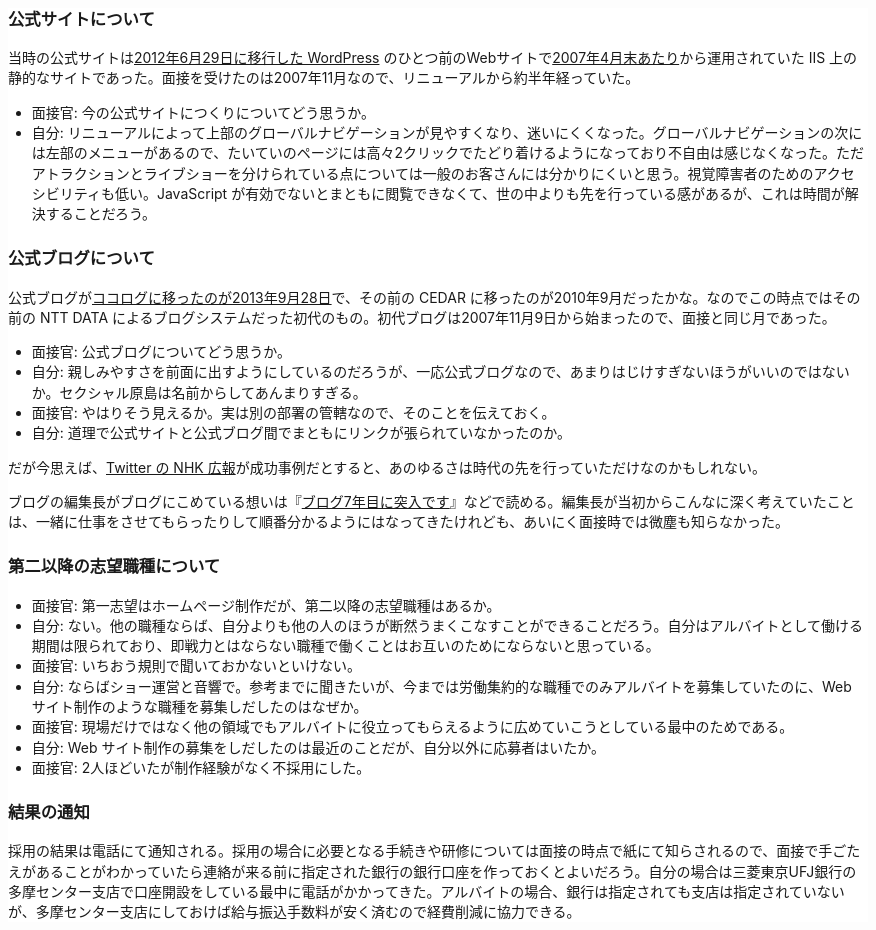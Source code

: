 ### 公式サイトについて

当時の公式サイトは[2012年6月29日に移行した WordPress](https://twitter.com/SANRIOENT/status/218660663113945089) のひとつ前のWebサイトで[2007年4月末あたり](https://web.archive.org/web/20070428112944/http://www.puroland.co.jp/index.html)から運用されていた IIS 上の静的なサイトであった。面接を受けたのは2007年11月なので、リニューアルから約半年経っていた。

* 面接官: 今の公式サイトにつくりについてどう思うか。
* 自分: リニューアルによって上部のグローバルナビゲーションが見やすくなり、迷いにくくなった。グローバルナビゲーションの次には左部のメニューがあるので、たいていのページには高々2クリックでたどり着けるようになっており不自由は感じなくなった。ただアトラクションとライブショーを分けられている点については一般のお客さんには分かりにくいと思う。視覚障害者のためのアクセシビリティも低い。JavaScript が有効でないとまともに閲覧できなくて、世の中よりも先を行っている感があるが、これは時間が解決することだろう。

### 公式ブログについて

公式ブログが[ココログに移ったのが2013年9月28日](http://puroland-blog.cocolog-nifty.com/blog/2013/09/post-08a4.html)で、その前の CEDAR に移ったのが2010年9月だったかな。なのでこの時点ではその前の NTT DATA によるブログシステムだった初代のもの。初代ブログは2007年11月9日から始まったので、面接と同じ月であった。

* 面接官: 公式ブログについてどう思うか。
* 自分: 親しみやすさを前面に出すようにしているのだろうが、一応公式ブログなので、あまりはじけすぎないほうがいいのではないか。セクシャル原島は名前からしてあんまりすぎる。
* 面接官: やはりそう見えるか。実は別の部署の管轄なので、そのことを伝えておく。
* 自分: 道理で公式サイトと公式ブログ間でまともにリンクが張られていなかったのか。

だが今思えば、[Twitter の NHK 広報](https://twitter.com/NHK_PR)が成功事例だとすると、あのゆるさは時代の先を行っていただけなのかもしれない。

ブログの編集長がブログにこめている想いは『[ブログ7年目に突入です](http://puroland-blog.cocolog-nifty.com/blog/2013/11/7-ff39.html)』などで読める。編集長が当初からこんなに深く考えていたことは、一緒に仕事をさせてもらったりして順番分かるようにはなってきたけれども、あいにく面接時では微塵も知らなかった。

### 第二以降の志望職種について

* 面接官: 第一志望はホームページ制作だが、第二以降の志望職種はあるか。
* 自分: ない。他の職種ならば、自分よりも他の人のほうが断然うまくこなすことができることだろう。自分はアルバイトとして働ける期間は限られており、即戦力とはならない職種で働くことはお互いのためにならないと思っている。
* 面接官: いちおう規則で聞いておかないといけない。
* 自分: ならばショー運営と音響で。参考までに聞きたいが、今までは労働集約的な職種でのみアルバイトを募集していたのに、Web サイト制作のような職種を募集しだしたのはなぜか。
* 面接官: 現場だけではなく他の領域でもアルバイトに役立ってもらえるように広めていこうとしている最中のためである。
* 自分: Web サイト制作の募集をしだしたのは最近のことだが、自分以外に応募者はいたか。
* 面接官: 2人ほどいたが制作経験がなく不採用にした。

### 結果の通知

採用の結果は電話にて通知される。採用の場合に必要となる手続きや研修については面接の時点で紙にて知らされるので、面接で手ごたえがあることがわかっていたら連絡が来る前に指定された銀行の銀行口座を作っておくとよいだろう。自分の場合は三菱東京UFJ銀行の多摩センター支店で口座開設をしている最中に電話がかかってきた。アルバイトの場合、銀行は指定されても支店は指定されていないが、多摩センター支店にしておけば給与振込手数料が安く済むので経費削減に協力できる。
